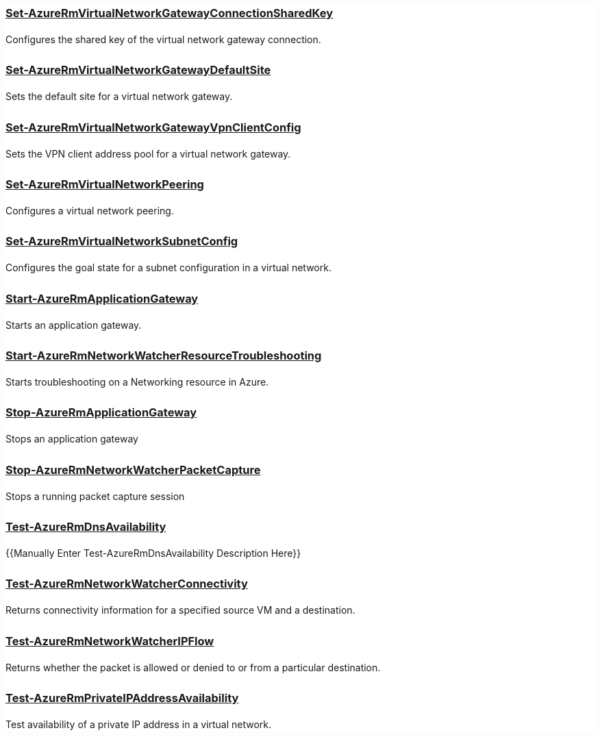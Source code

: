 ### [Set-AzureRmVirtualNetworkGatewayConnectionSharedKey](Set-AzureRmVirtualNetworkGatewayConnectionSharedKey.md)
Configures the shared key of the virtual network gateway connection.

### [Set-AzureRmVirtualNetworkGatewayDefaultSite](Set-AzureRmVirtualNetworkGatewayDefaultSite.md)
Sets the default site for a virtual network gateway.

### [Set-AzureRmVirtualNetworkGatewayVpnClientConfig](Set-AzureRmVirtualNetworkGatewayVpnClientConfig.md)
Sets the VPN client address pool for a virtual network gateway.

### [Set-AzureRmVirtualNetworkPeering](Set-AzureRmVirtualNetworkPeering.md)
Configures a virtual network peering.

### [Set-AzureRmVirtualNetworkSubnetConfig](Set-AzureRmVirtualNetworkSubnetConfig.md)
Configures the goal state for a subnet configuration in a virtual network.

### [Start-AzureRmApplicationGateway](Start-AzureRmApplicationGateway.md)
Starts an application gateway.

### [Start-AzureRmNetworkWatcherResourceTroubleshooting](Start-AzureRmNetworkWatcherResourceTroubleshooting.md)
Starts troubleshooting on a Networking resource in Azure.

### [Stop-AzureRmApplicationGateway](Stop-AzureRmApplicationGateway.md)
Stops an application gateway

### [Stop-AzureRmNetworkWatcherPacketCapture](Stop-AzureRmNetworkWatcherPacketCapture.md)
Stops a running packet capture session

### [Test-AzureRmDnsAvailability](Test-AzureRmDnsAvailability.md)
{{Manually Enter Test-AzureRmDnsAvailability Description Here}}

### [Test-AzureRmNetworkWatcherConnectivity](Test-AzureRmNetworkWatcherConnectivity.md)
Returns connectivity information for a specified source VM and a destination.

### [Test-AzureRmNetworkWatcherIPFlow](Test-AzureRmNetworkWatcherIPFlow.md)
Returns whether the packet is allowed or denied to or from a particular destination.

### [Test-AzureRmPrivateIPAddressAvailability](Test-AzureRmPrivateIPAddressAvailability.md)
Test availability of a private IP address in a virtual network.

